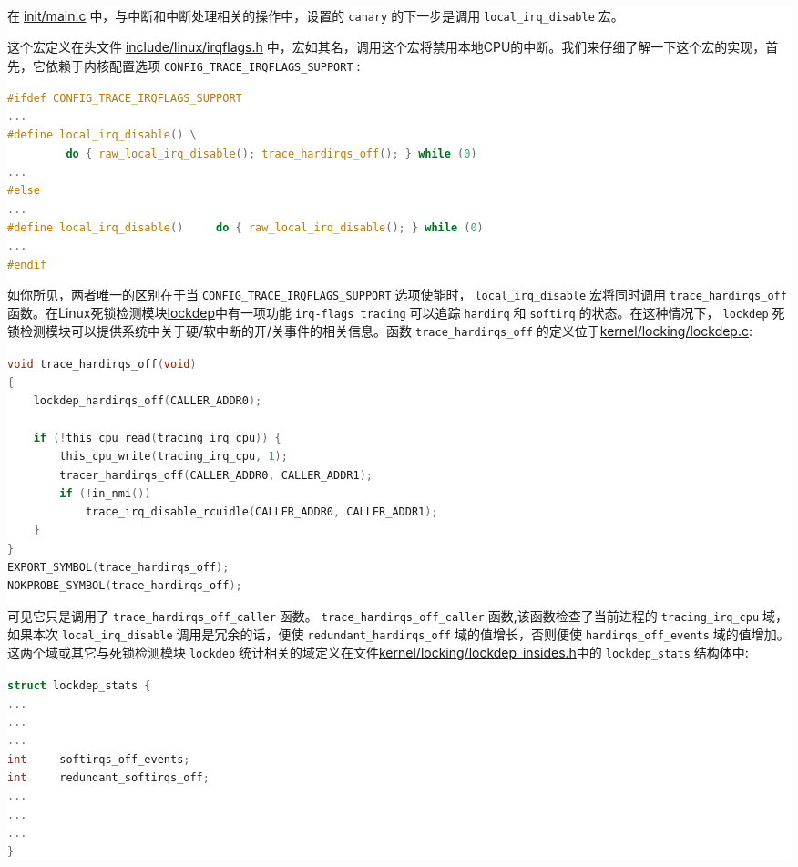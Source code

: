 在 [init/main.c](https://github.com/torvalds/linux/blob/16f73eb02d7e1765ccab3d2018e0bd98eb93d973/init/main.c) 中，与中断和中断处理相关的操作中，设置的 `canary` 的下一步是调用 `local_irq_disable` 宏。

这个宏定义在头文件 [include/linux/irqflags.h](https://github.com/torvalds/linux/blob/16f73eb02d7e1765ccab3d2018e0bd98eb93d973/include/linux/irqflags.h) 中，宏如其名，调用这个宏将禁用本地CPU的中断。我们来仔细了解一下这个宏的实现，首先，它依赖于内核配置选项 `CONFIG_TRACE_IRQFLAGS_SUPPORT` :

```C
#ifdef CONFIG_TRACE_IRQFLAGS_SUPPORT
...
#define local_irq_disable() \
         do { raw_local_irq_disable(); trace_hardirqs_off(); } while (0)
...
#else
...
#define local_irq_disable()     do { raw_local_irq_disable(); } while (0)
...
#endif
```

如你所见，两者唯一的区别在于当 `CONFIG_TRACE_IRQFLAGS_SUPPORT` 选项使能时， `local_irq_disable` 宏将同时调用 `trace_hardirqs_off` 函数。在Linux死锁检测模块[lockdep](http://lwn.net/Articles/321663/)中有一项功能 `irq-flags tracing` 可以追踪 `hardirq` 和 `softirq` 的状态。在这种情况下， `lockdep` 死锁检测模块可以提供系统中关于硬/软中断的开/关事件的相关信息。函数 `trace_hardirqs_off` 的定义位于[kernel/locking/lockdep.c](https://github.com/torvalds/linux/blob/16f73eb02d7e1765ccab3d2018e0bd98eb93d973/kernel/locking/lockdep.c):

```C
void trace_hardirqs_off(void)
{
	lockdep_hardirqs_off(CALLER_ADDR0);

	if (!this_cpu_read(tracing_irq_cpu)) {
		this_cpu_write(tracing_irq_cpu, 1);
		tracer_hardirqs_off(CALLER_ADDR0, CALLER_ADDR1);
		if (!in_nmi())
			trace_irq_disable_rcuidle(CALLER_ADDR0, CALLER_ADDR1);
	}
}
EXPORT_SYMBOL(trace_hardirqs_off);
NOKPROBE_SYMBOL(trace_hardirqs_off);
```

可见它只是调用了 `trace_hardirqs_off_caller` 函数。 `trace_hardirqs_off_caller` 函数,该函数检查了当前进程的 `tracing_irq_cpu` 域，如果本次 `local_irq_disable` 调用是冗余的话，便使 `redundant_hardirqs_off` 域的值增长，否则便使 `hardirqs_off_events` 域的值增加。这两个域或其它与死锁检测模块 `lockdep` 统计相关的域定义在文件[kernel/locking/lockdep_insides.h](https://github.com/torvalds/linux/blob/16f73eb02d7e1765ccab3d2018e0bd98eb93d973/kernel/locking/lockdep_insides.h)中的 `lockdep_stats` 结构体中:

```C
struct lockdep_stats {
...
...
...
int     softirqs_off_events;
int     redundant_softirqs_off;
...
...
...
}
```

